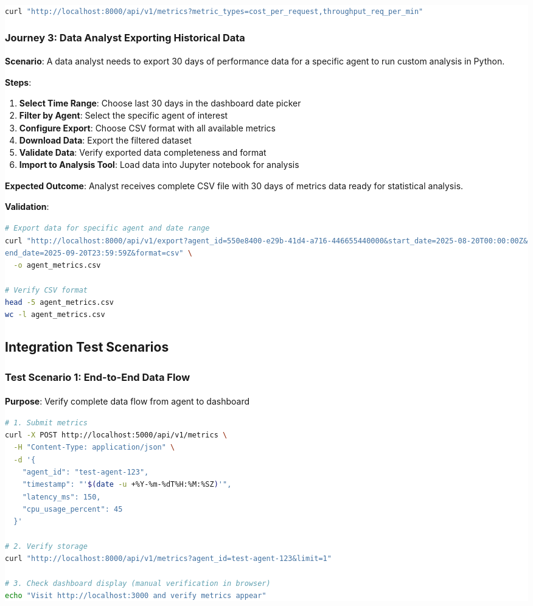 ```bash
curl "http://localhost:8000/api/v1/metrics?metric_types=cost_per_request,throughput_req_per_min"
```

### Journey 3: Data Analyst Exporting Historical Data

**Scenario**: A data analyst needs to export 30 days of performance data for a specific agent to run custom analysis in Python.

**Steps**:
1. **Select Time Range**: Choose last 30 days in the dashboard date picker
2. **Filter by Agent**: Select the specific agent of interest
3. **Configure Export**: Choose CSV format with all available metrics
4. **Download Data**: Export the filtered dataset
5. **Validate Data**: Verify exported data completeness and format
6. **Import to Analysis Tool**: Load data into Jupyter notebook for analysis

**Expected Outcome**: Analyst receives complete CSV file with 30 days of metrics data ready for statistical analysis.

**Validation**:
```bash
# Export data for specific agent and date range
curl "http://localhost:8000/api/v1/export?agent_id=550e8400-e29b-41d4-a716-446655440000&start_date=2025-08-20T00:00:00Z&end_date=2025-09-20T23:59:59Z&format=csv" \
  -o agent_metrics.csv

# Verify CSV format
head -5 agent_metrics.csv
wc -l agent_metrics.csv
```

## Integration Test Scenarios

### Test Scenario 1: End-to-End Data Flow
**Purpose**: Verify complete data flow from agent to dashboard
```bash
# 1. Submit metrics
curl -X POST http://localhost:5000/api/v1/metrics \
  -H "Content-Type: application/json" \
  -d '{
    "agent_id": "test-agent-123",
    "timestamp": "'$(date -u +%Y-%m-%dT%H:%M:%SZ)'",
    "latency_ms": 150,
    "cpu_usage_percent": 45
  }'

# 2. Verify storage
curl "http://localhost:8000/api/v1/metrics?agent_id=test-agent-123&limit=1"

# 3. Check dashboard display (manual verification in browser)
echo "Visit http://localhost:3000 and verify metrics appear"
```
